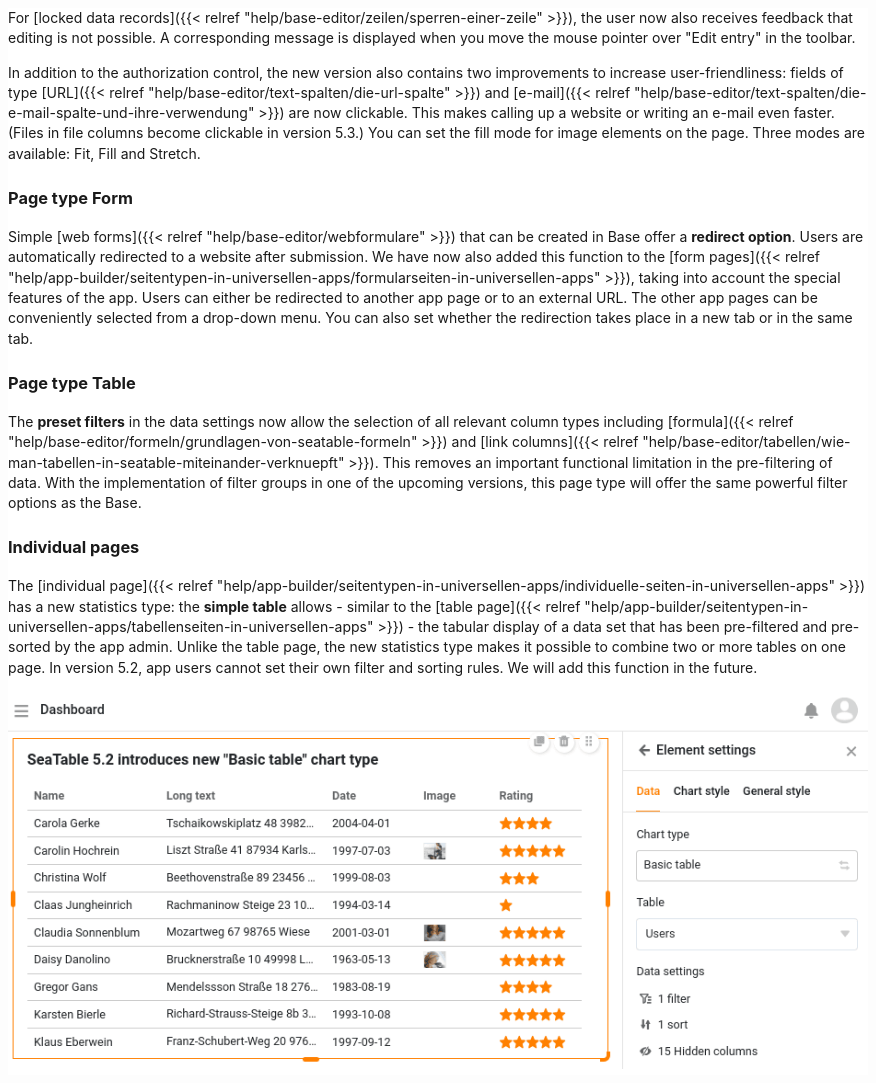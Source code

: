 
For [locked data records]({{< relref "help/base-editor/zeilen/sperren-einer-zeile" >}}), the user now also receives feedback that editing is not possible. A corresponding message is displayed when you move the mouse pointer over "Edit entry" in the toolbar.

In addition to the authorization control, the new version also contains two improvements to increase user-friendliness: fields of type [URL]({{< relref "help/base-editor/text-spalten/die-url-spalte" >}}) and [e-mail]({{< relref "help/base-editor/text-spalten/die-e-mail-spalte-und-ihre-verwendung" >}}) are now clickable. This makes calling up a website or writing an e-mail even faster. (Files in file columns become clickable in version 5.3.) You can set the fill mode for image elements on the page. Three modes are available: Fit, Fill and Stretch.

### Page type Form

Simple [web forms]({{< relref "help/base-editor/webformulare" >}}) that can be created in Base offer a **redirect option**. Users are automatically redirected to a website after submission. We have now also added this function to the [form pages]({{< relref "help/app-builder/seitentypen-in-universellen-apps/formularseiten-in-universellen-apps" >}}), taking into account the special features of the app. Users can either be redirected to another app page or to an external URL. The other app pages can be conveniently selected from a drop-down menu. You can also set whether the redirection takes place in a new tab or in the same tab.

### Page type Table

The **preset filters** in the data settings now allow the selection of all relevant column types including [formula]({{< relref "help/base-editor/formeln/grundlagen-von-seatable-formeln" >}}) and [link columns]({{< relref "help/base-editor/tabellen/wie-man-tabellen-in-seatable-miteinander-verknuepft" >}}). This removes an important functional limitation in the pre-filtering of data. With the implementation of filter groups in one of the upcoming versions, this page type will offer the same powerful filter options as the Base.

### Individual pages

The [individual page]({{< relref "help/app-builder/seitentypen-in-universellen-apps/individuelle-seiten-in-universellen-apps" >}}) has a new statistics type: the **simple table** allows - similar to the [table page]({{< relref "help/app-builder/seitentypen-in-universellen-apps/tabellenseiten-in-universellen-apps" >}}) - the tabular display of a data set that has been pre-filtered and pre-sorted by the app admin. Unlike the table page, the new statistics type makes it possible to combine two or more tables on one page. In version 5.2, app users cannot set their own filter and sorting rules. We will add this function in the future.

![New chart type "Basic table"](BasicTable.png)
